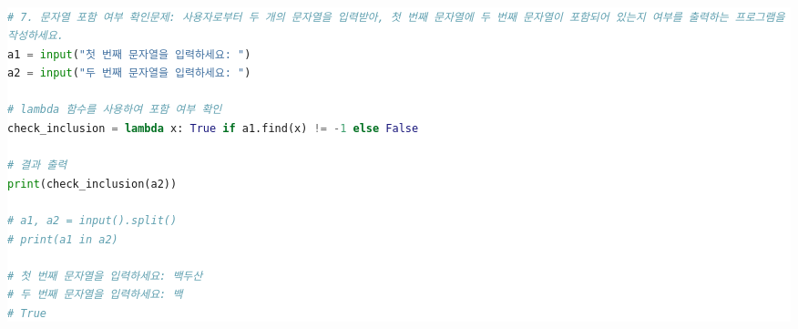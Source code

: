 ```python
# 7. 문자열 포함 여부 확인문제: 사용자로부터 두 개의 문자열을 입력받아, 첫 번째 문자열에 두 번째 문자열이 포함되어 있는지 여부를 출력하는 프로그램을 작성하세요.
a1 = input("첫 번째 문자열을 입력하세요: ")
a2 = input("두 번째 문자열을 입력하세요: ")

# lambda 함수를 사용하여 포함 여부 확인
check_inclusion = lambda x: True if a1.find(x) != -1 else False

# 결과 출력
print(check_inclusion(a2))

# a1, a2 = input().split()
# print(a1 in a2)

# 첫 번째 문자열을 입력하세요: 백두산
# 두 번째 문자열을 입력하세요: 백
# True
```
